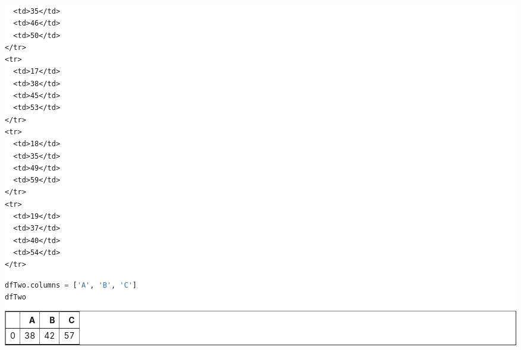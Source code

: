       <td>35</td>
      <td>46</td>
      <td>50</td>
    </tr>
    <tr>
      <td>17</td>
      <td>38</td>
      <td>45</td>
      <td>53</td>
    </tr>
    <tr>
      <td>18</td>
      <td>35</td>
      <td>49</td>
      <td>59</td>
    </tr>
    <tr>
      <td>19</td>
      <td>37</td>
      <td>40</td>
      <td>54</td>
    </tr>
  </tbody>
</table>
</div>




```python
dfTwo.columns = ['A', 'B', 'C']
dfTwo
```




<div>
<style scoped>
    .dataframe tbody tr th:only-of-type {
        vertical-align: middle;
    }

    .dataframe tbody tr th {
        vertical-align: top;
    }

    .dataframe thead th {
        text-align: right;
    }
</style>
<table border="1" class="dataframe">
  <thead>
    <tr style="text-align: right;">
      <th></th>
      <th>A</th>
      <th>B</th>
      <th>C</th>
    </tr>
  </thead>
  <tbody>
    <tr>
      <td>0</td>
      <td>38</td>
      <td>42</td>
      <td>57</td>
    </tr>
    <tr>